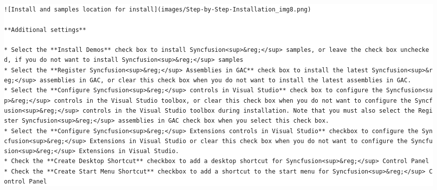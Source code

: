     ![Install and samples location for install](images/Step-by-Step-Installation_img8.png)
	
	**Additional settings**
	
    * Select the **Install Demos** check box to install Syncfusion<sup>&reg;</sup> samples, or leave the check box unchecked, if you do not want to install Syncfusion<sup>&reg;</sup> samples
	* Select the **Register Syncfusion<sup>&reg;</sup> Assemblies in GAC** check box to install the latest Syncfusion<sup>&reg;</sup> assemblies in GAC, or clear this check box when you do not want to install the latest assemblies in GAC.
    * Select the **Configure Syncfusion<sup>&reg;</sup> controls in Visual Studio** check box to configure the Syncfusion<sup>&reg;</sup> controls in the Visual Studio toolbox, or clear this check box when you do not want to configure the Syncfusion<sup>&reg;</sup> controls in the Visual Studio toolbox during installation. Note that you must also select the Register Syncfusion<sup>&reg;</sup> assemblies in GAC check box when you select this check box.
    * Select the **Configure Syncfusion<sup>&reg;</sup> Extensions controls in Visual Studio** checkbox to configure the Syncfusion<sup>&reg;</sup> Extensions in Visual Studio or clear this check box when you do not want to configure the Syncfusion<sup>&reg;</sup> Extensions in Visual Studio.
    * Check the **Create Desktop Shortcut** checkbox to add a desktop shortcut for Syncfusion<sup>&reg;</sup> Control Panel
    * Check the **Create Start Menu Shortcut** checkbox to add a shortcut to the start menu for Syncfusion<sup>&reg;</sup> Control Panel


